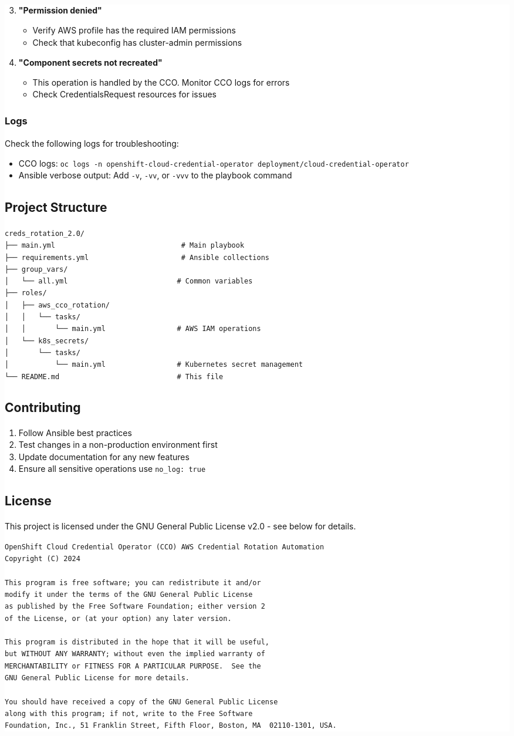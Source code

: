 3. **"Permission denied"**
   - Verify AWS profile has the required IAM permissions
   - Check that kubeconfig has cluster-admin permissions

4. **"Component secrets not recreated"**
   - This operation is handled by the CCO. Monitor CCO logs for errors
   - Check CredentialsRequest resources for issues

### Logs

Check the following logs for troubleshooting:
- CCO logs: `oc logs -n openshift-cloud-credential-operator deployment/cloud-credential-operator`
- Ansible verbose output: Add `-v`, `-vv`, or `-vvv` to the playbook command

## Project Structure

```
creds_rotation_2.0/
├── main.yml                              # Main playbook
├── requirements.yml                      # Ansible collections
├── group_vars/
│   └── all.yml                          # Common variables
├── roles/
│   ├── aws_cco_rotation/
│   │   └── tasks/
│   │       └── main.yml                 # AWS IAM operations
│   └── k8s_secrets/
│       └── tasks/
│           └── main.yml                 # Kubernetes secret management
└── README.md                            # This file
```

## Contributing

1. Follow Ansible best practices
2. Test changes in a non-production environment first
3. Update documentation for any new features
4. Ensure all sensitive operations use `no_log: true`

## License

This project is licensed under the GNU General Public License v2.0 - see below for details.

```
OpenShift Cloud Credential Operator (CCO) AWS Credential Rotation Automation
Copyright (C) 2024

This program is free software; you can redistribute it and/or
modify it under the terms of the GNU General Public License
as published by the Free Software Foundation; either version 2
of the License, or (at your option) any later version.

This program is distributed in the hope that it will be useful,
but WITHOUT ANY WARRANTY; without even the implied warranty of
MERCHANTABILITY or FITNESS FOR A PARTICULAR PURPOSE.  See the
GNU General Public License for more details.

You should have received a copy of the GNU General Public License
along with this program; if not, write to the Free Software
Foundation, Inc., 51 Franklin Street, Fifth Floor, Boston, MA  02110-1301, USA.
```
